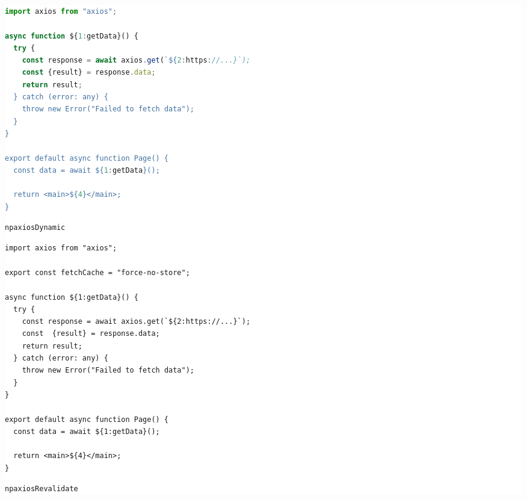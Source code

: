 ```ts
import axios from "axios";

async function ${1:getData}() {
  try {
    const response = await axios.get(`${2:https://...}`);
    const {result} = response.data;
    return result;
  } catch (error: any) {
    throw new Error("Failed to fetch data");
  }
}

export default async function Page() {
  const data = await ${1:getData}();

  return <main>${4}</main>;
}
```

</td>
</tr>
<tr>
<td> <code>npaxiosDynamic</code> </td>
<td>

```tsx
import axios from "axios";

export const fetchCache = "force-no-store";

async function ${1:getData}() {
  try {
    const response = await axios.get(`${2:https://...}`);
    const  {result} = response.data;
    return result;
  } catch (error: any) {
    throw new Error("Failed to fetch data");
  }
}

export default async function Page() {
  const data = await ${1:getData}();

  return <main>${4}</main>;
}
```

</td>
</tr>
<tr>
<td> <code>npaxiosRevalidate</code> </td>
<td>
